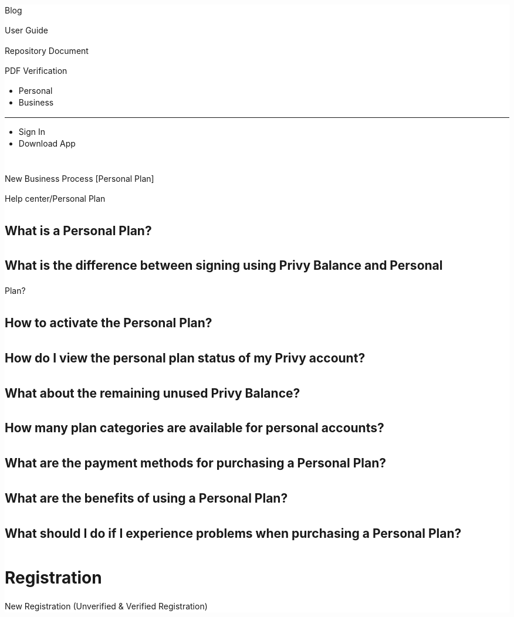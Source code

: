 Blog

User Guide

Repository Document

PDF Verification

  * Personal
  * Business

* * *

  * Sign In
  * Download App

#

New Business Process [Personal Plan]

Help center/Personal Plan

## What is a Personal Plan?

## What is the difference between signing using Privy Balance and Personal
Plan?

## How to activate the Personal Plan?

## How do I view the personal plan status of my Privy account?

## What about the remaining unused Privy Balance?

## How many plan categories are available for personal accounts?

## What are the payment methods for purchasing a Personal Plan?

## What are the benefits of using a Personal Plan?

## What should I do if I experience problems when purchasing a Personal Plan?

# Registration

New Registration (Unverified & Verified Registration)
